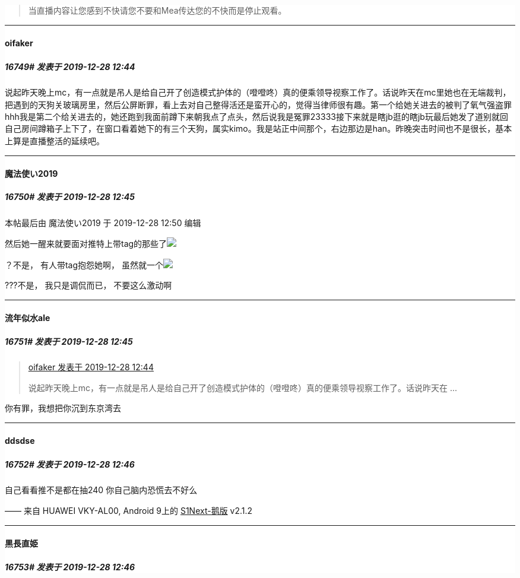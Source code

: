 
<blockquote>当直播内容让您感到不快请您不要和Mea传达您的不快而是停止观看。</blockquote>


-----

####  oifaker  
##### 16749#       发表于 2019-12-28 12:44


说起昨天晚上mc，有一点就是吊人是给自己开了创造模式护体的（噔噔咚）真的便乘领导视察工作了。话说昨天在mc里她也在无端裁判，把遇到的天狗关玻璃房里，然后公屏断罪，看上去对自己整得活还是蛮开心的，觉得当律师很有趣。第一个给她关进去的被判了氧气强盗罪hhh我是第二个给关进去的，她还跑到我面前蹲下来朝我点了点头，然后说我是冤罪23333接下来就是瞎jb逛的瞎jb玩最后她发了道别就回自己房间蹲箱子上下了，在窗口看着她下的有三个天狗，属实kimo。我是站正中间那个，右边那边是han。昨晚突击时间也不是很长，基本上算是直播整活的延续吧。


-----

####  魔法使い2019  
##### 16750#       发表于 2019-12-28 12:45


 本帖最后由 魔法使い2019 于 2019-12-28 12:50 编辑 

然后她一醒来就要面对推特上带tag的那些了<img src="https://static.saraba1st.com/image/smiley/face2017/067.png" referrerpolicy="no-referrer">

？不是， 有人带tag抱怨她啊， 虽然就一个<img src="https://static.saraba1st.com/image/smiley/face2017/067.png" referrerpolicy="no-referrer">


???不是， 我只是调侃而已， 不要这么激动啊


-----

####  流年似水ale  
##### 16751#       发表于 2019-12-28 12:45


<blockquote><a href="httphttps://bbs.saraba1st.com/2b/forum.php?mod=redirect&amp;goto=findpost&amp;pid=46012520&amp;ptid=1863536" target="_blank">oifaker 发表于 2019-12-28 12:44</a>

说起昨天晚上mc，有一点就是吊人是给自己开了创造模式护体的（噔噔咚）真的便乘领导视察工作了。话说昨天在 ...</blockquote>
你有罪，我想把你沉到东京湾去


-----

####  ddsdse  
##### 16752#       发表于 2019-12-28 12:46


自己看看推不是都在抽240
你自己脑内恐慌去不好么

—— 来自 HUAWEI VKY-AL00, Android 9上的 [S1Next-鹅版](https://github.com/ykrank/S1-Next/releases) v2.1.2


-----

####  黒長直姫  
##### 16753#       发表于 2019-12-28 12:46
